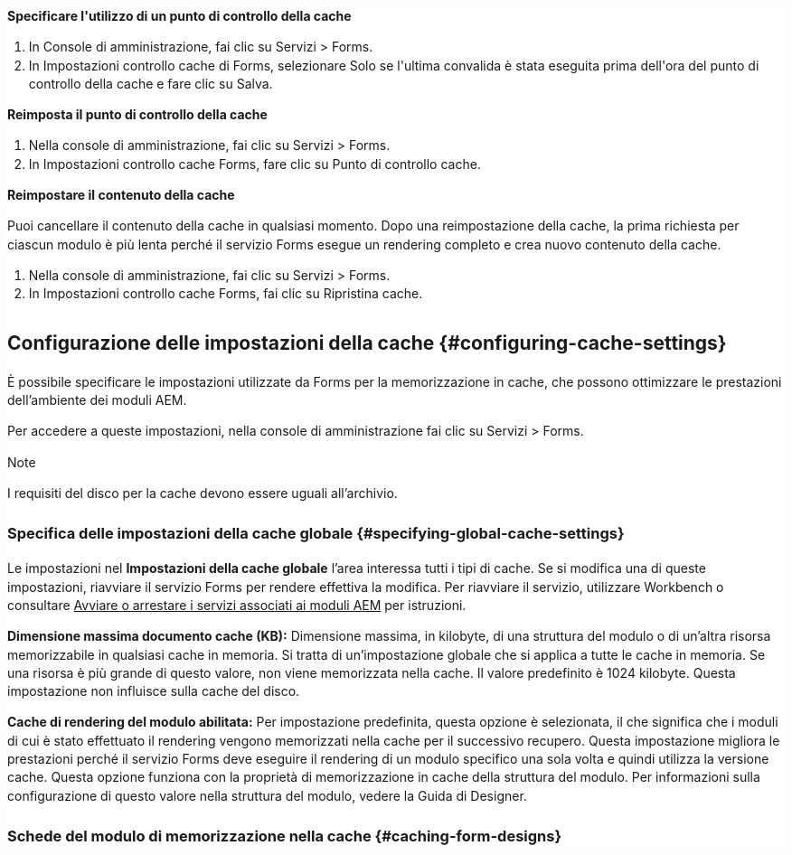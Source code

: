 **Specificare l&#39;utilizzo di un punto di controllo della cache**

1. In Console di amministrazione, fai clic su Servizi > Forms.
1. In Impostazioni controllo cache di Forms, selezionare Solo se l&#39;ultima convalida è stata eseguita prima dell&#39;ora del punto di controllo della cache e fare clic su Salva.

**Reimposta il punto di controllo della cache**

1. Nella console di amministrazione, fai clic su Servizi > Forms.
1. In Impostazioni controllo cache Forms, fare clic su Punto di controllo cache.

**Reimpostare il contenuto della cache**

Puoi cancellare il contenuto della cache in qualsiasi momento. Dopo una reimpostazione della cache, la prima richiesta per ciascun modulo è più lenta perché il servizio Forms esegue un rendering completo e crea nuovo contenuto della cache.

1. Nella console di amministrazione, fai clic su Servizi > Forms.
1. In Impostazioni controllo cache Forms, fai clic su Ripristina cache.

## Configurazione delle impostazioni della cache {#configuring-cache-settings}

È possibile specificare le impostazioni utilizzate da Forms per la memorizzazione in cache, che possono ottimizzare le prestazioni dell’ambiente dei moduli AEM.

Per accedere a queste impostazioni, nella console di amministrazione fai clic su Servizi > Forms.

>[!NOTE]
>
>I requisiti del disco per la cache devono essere uguali all’archivio.

### Specifica delle impostazioni della cache globale {#specifying-global-cache-settings}

Le impostazioni nel **Impostazioni della cache globale** l’area interessa tutti i tipi di cache. Se si modifica una di queste impostazioni, riavviare il servizio Forms per rendere effettiva la modifica. Per riavviare il servizio, utilizzare Workbench o consultare [Avviare o arrestare i servizi associati ai moduli AEM](/help/forms/using/admin-help/starting-stopping-services.md#start-or-stop-the-services-associated-with-aem-forms-modules) per istruzioni.

**Dimensione massima documento cache (KB):** Dimensione massima, in kilobyte, di una struttura del modulo o di un’altra risorsa memorizzabile in qualsiasi cache in memoria. Si tratta di un’impostazione globale che si applica a tutte le cache in memoria. Se una risorsa è più grande di questo valore, non viene memorizzata nella cache. Il valore predefinito è 1024 kilobyte. Questa impostazione non influisce sulla cache del disco.

**Cache di rendering del modulo abilitata:** Per impostazione predefinita, questa opzione è selezionata, il che significa che i moduli di cui è stato effettuato il rendering vengono memorizzati nella cache per il successivo recupero. Questa impostazione migliora le prestazioni perché il servizio Forms deve eseguire il rendering di un modulo specifico una sola volta e quindi utilizza la versione cache. Questa opzione funziona con la proprietà di memorizzazione in cache della struttura del modulo. Per informazioni sulla configurazione di questo valore nella struttura del modulo, vedere la Guida di Designer.

### Schede del modulo di memorizzazione nella cache {#caching-form-designs}
